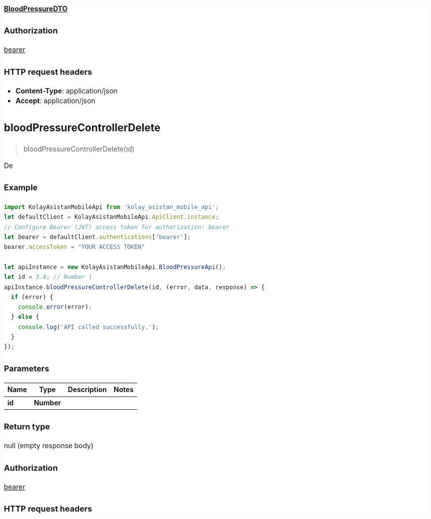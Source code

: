 [**BloodPressureDTO**](BloodPressureDTO.md)

### Authorization

[bearer](../README.md#bearer)

### HTTP request headers

- **Content-Type**: application/json
- **Accept**: application/json


## bloodPressureControllerDelete

> bloodPressureControllerDelete(id)

De

### Example

```javascript
import KolayAsistanMobileApi from 'kolay_asistan_mobile_api';
let defaultClient = KolayAsistanMobileApi.ApiClient.instance;
// Configure Bearer (JWT) access token for authorization: bearer
let bearer = defaultClient.authentications['bearer'];
bearer.accessToken = "YOUR ACCESS TOKEN"

let apiInstance = new KolayAsistanMobileApi.BloodPressureApi();
let id = 3.4; // Number | 
apiInstance.bloodPressureControllerDelete(id, (error, data, response) => {
  if (error) {
    console.error(error);
  } else {
    console.log('API called successfully.');
  }
});
```

### Parameters


Name | Type | Description  | Notes
------------- | ------------- | ------------- | -------------
 **id** | **Number**|  | 

### Return type

null (empty response body)

### Authorization

[bearer](../README.md#bearer)

### HTTP request headers
